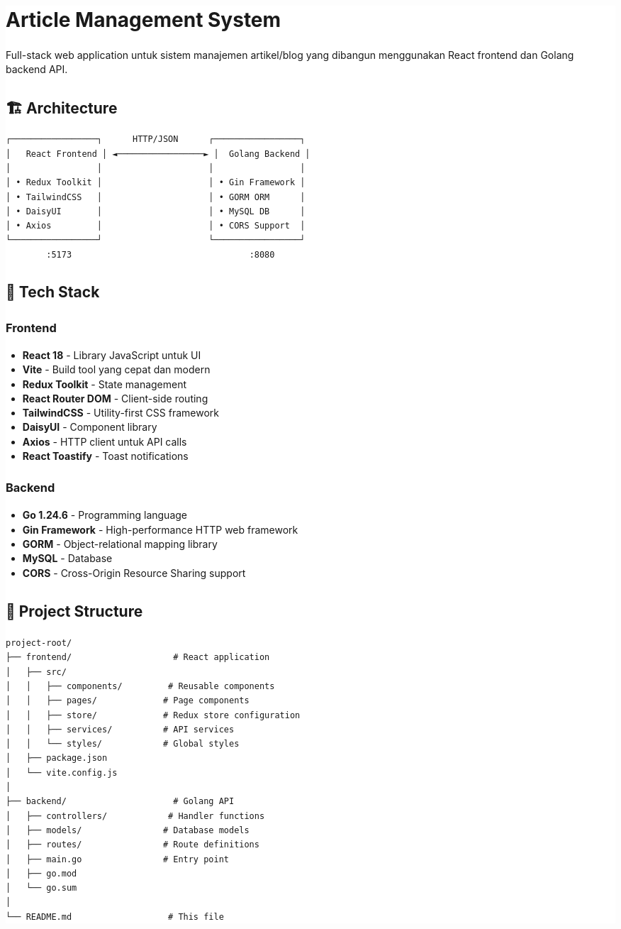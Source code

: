 # Article Management System

Full-stack web application untuk sistem manajemen artikel/blog yang dibangun menggunakan React frontend dan Golang backend API.

## 🏗️ Architecture

```
┌─────────────────┐      HTTP/JSON      ┌─────────────────┐
│   React Frontend │ ◄─────────────────► │  Golang Backend │
│                 │                     │                 │
│ • Redux Toolkit │                     │ • Gin Framework │
│ • TailwindCSS   │                     │ • GORM ORM      │
│ • DaisyUI       │                     │ • MySQL DB      │
│ • Axios         │                     │ • CORS Support  │
└─────────────────┘                     └─────────────────┘
        :5173                                   :8080
```

## 🚀 Tech Stack

### Frontend
- **React 18** - Library JavaScript untuk UI
- **Vite** - Build tool yang cepat dan modern
- **Redux Toolkit** - State management
- **React Router DOM** - Client-side routing
- **TailwindCSS** - Utility-first CSS framework
- **DaisyUI** - Component library
- **Axios** - HTTP client untuk API calls
- **React Toastify** - Toast notifications

### Backend
- **Go 1.24.6** - Programming language
- **Gin Framework** - High-performance HTTP web framework
- **GORM** - Object-relational mapping library
- **MySQL** - Database
- **CORS** - Cross-Origin Resource Sharing support

## 📁 Project Structure

```
project-root/
├── frontend/                    # React application
│   ├── src/
│   │   ├── components/         # Reusable components
│   │   ├── pages/             # Page components
│   │   ├── store/             # Redux store configuration
│   │   ├── services/          # API services
│   │   └── styles/            # Global styles
│   ├── package.json
│   └── vite.config.js
│
├── backend/                     # Golang API
│   ├── controllers/            # Handler functions
│   ├── models/                # Database models
│   ├── routes/                # Route definitions
│   ├── main.go                # Entry point
│   ├── go.mod
│   └── go.sum
│
└── README.md                   # This file
```